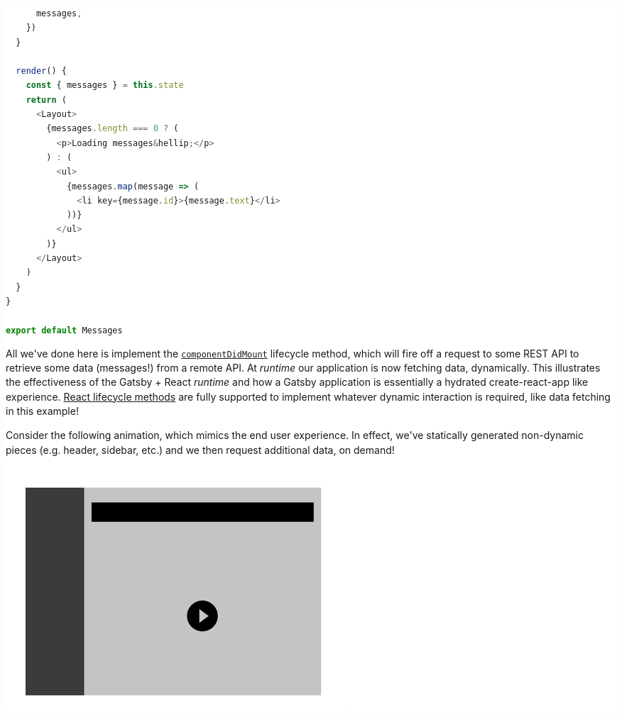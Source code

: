 ```jsx:title=src/pages/messages.js
      messages,
    })
  }

  render() {
    const { messages } = this.state
    return (
      <Layout>
        {messages.length === 0 ? (
          <p>Loading messages&hellip;</p>
        ) : (
          <ul>
            {messages.map(message => (
              <li key={message.id}>{message.text}</li>
            ))}
          </ul>
        )}
      </Layout>
    )
  }
}

export default Messages
```

All we've done here is implement the [`componentDidMount`][cdm] lifecycle method, which will fire off a request to some REST API to retrieve some data (messages!) from a remote API. At _runtime_ our application is now fetching data, dynamically. This illustrates the effectiveness of the Gatsby + React _runtime_ and how a Gatsby application is essentially a hydrated create-react-app like experience. [React lifecycle methods][react-lifecycle-methods] are fully supported to implement whatever dynamic interaction is required, like data fetching in this example!

Consider the following animation, which mimics the end user experience. In effect, we've statically generated non-dynamic pieces (e.g. header, sidebar, etc.) and we then request additional data, on demand!

![Loading dynamic data animation](./images/dynamic-data-fetching.gif)


[beyond-static]: https://www.gatsbyjs.com/build-web-apps-webinar
[whats-an-app]: /blog/2018-10-15-beyond-static-intro/#what-is-an-app
[gmail]: https://gmail.com
[twitter-lite]: https://m.twitter.com
[prpl]: https://developers.google.com/web/fundamentals/performance/prpl-pattern/
[app-shell]: https://developers.google.com/web/fundamentals/architecture/app-shell
[case-study]: https://developers.google.com/web/showcase/2017/twitter
[`gatsby-graphql`]: /docs/querying-with-graphql/
[`gatsby-without-graphql`]: /docs/using-gatsby-without-graphql/
[authentication-data]: /tutorial/authentication-tutorial/
[client-only-routes]: /docs/client-only-routes-and-user-authentication
[create-react-app]: https://facebook.github.io/create-react-app/
[react-dom-render-to-string]: https://reactjs.org/docs/react-dom-server.html#rendertostring
[cdm]: https://reactjs.org/docs/react-component.html#componentdidmount
[prpl]: https://developers.google.com/web/fundamentals/performance/prpl-pattern/
[react-context]: https://reactjs.org/docs/context.html
[react-lifecycle-methods]: https://reactjs.org/docs/state-and-lifecycle.html
[`gatsby-unstructured`]: /blog/2018-10-25-unstructured-data/
[authentication-tutorial]: /tutorial/authentication-tutorial/
[using-gatsby-image]: https://using-gatsby-image.gatsbyjs.org/
[traced-svg]: https://using-gatsby-image.gatsbyjs.org/traced-svg/
[`gatsby-plugin-offline`]: /packages/gatsby-plugin-offline/
[`gatsby-plugin-sharp`]: /packages/gatsby-plugin-sharp/
[`gatsby-source-graphql`]: /packages/gatsby-source-graphql/
[`gatsby-source-wordpress`]: /packages/gatsby-source-wordpress/
[`gatsby-transformer-yaml`]: /packages/gatsby-transformer-yaml/
[`gatsby-plugins`]: /plugins
[`gatsby-mail-app`]: https://gatsby-mail.netlify.com
[`gatsby-mail-repo`]: https://github.com/dschau/gatsby-mail
[apollo-boost]: https://github.com/apollographql/apollo-client/tree/master/packages/apollo-boost